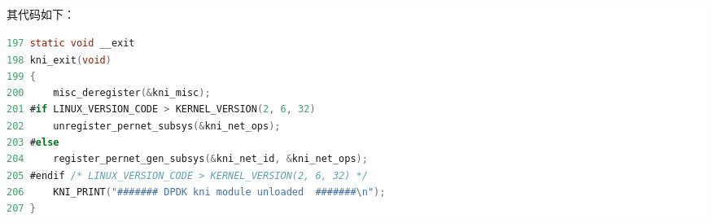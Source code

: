 其代码如下：

```c
197 static void __exit
198 kni_exit(void)                                                                                                                                                           
199 {
200     misc_deregister(&kni_misc);
201 #if LINUX_VERSION_CODE > KERNEL_VERSION(2, 6, 32)
202     unregister_pernet_subsys(&kni_net_ops);
203 #else
204     register_pernet_gen_subsys(&kni_net_id, &kni_net_ops);
205 #endif /* LINUX_VERSION_CODE > KERNEL_VERSION(2, 6, 32) */
206     KNI_PRINT("####### DPDK kni module unloaded  #######\n");
207 }
```